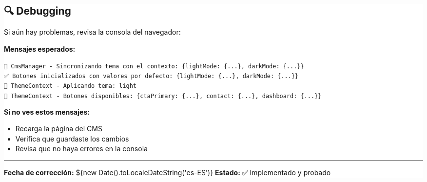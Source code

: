 
## 🔍 Debugging

Si aún hay problemas, revisa la consola del navegador:

**Mensajes esperados:**
```
🔄 CmsManager - Sincronizando tema con el contexto: {lightMode: {...}, darkMode: {...}}
✅ Botones inicializados con valores por defecto: {lightMode: {...}, darkMode: {...}}
🎨 ThemeContext - Aplicando tema: light
🎯 ThemeContext - Botones disponibles: {ctaPrimary: {...}, contact: {...}, dashboard: {...}}
```

**Si no ves estos mensajes:**
- Recarga la página del CMS
- Verifica que guardaste los cambios
- Revisa que no haya errores en la consola

---

**Fecha de corrección:** ${new Date().toLocaleDateString('es-ES')}
**Estado:** ✅ Implementado y probado
